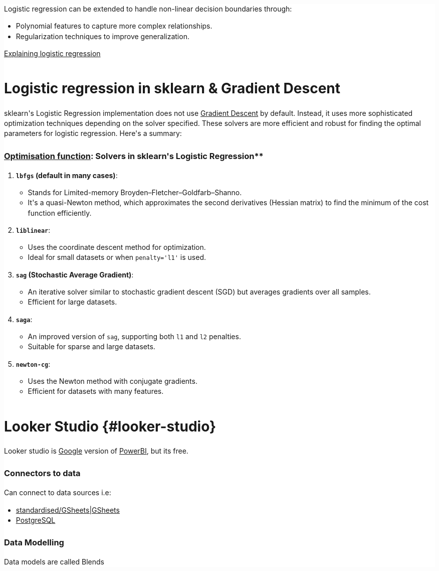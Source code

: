 Logistic regression can be extended to handle non-linear decision boundaries through:
- Polynomial features to capture more complex relationships.
- Regularization techniques to improve generalization.

[Explaining logistic regression](https://www.youtube.com/watch?v=Iju8l2qgaJU)


# Logistic regression in sklearn & Gradient Descent

sklearn's Logistic Regression implementation does not use [Gradient Descent](#gradient-descent) by default. Instead, it uses more sophisticated optimization techniques depending on the solver specified. These solvers are more efficient and robust for finding the optimal parameters for logistic regression. Here's a summary:

### [Optimisation function](#optimisation-function): Solvers in sklearn's Logistic Regression**

1. **`lbfgs` (default in many cases)**:
    - Stands for Limited-memory Broyden–Fletcher–Goldfarb–Shanno.
    - It's a quasi-Newton method, which approximates the second derivatives (Hessian matrix) to find the minimum of the cost function efficiently.
      
2. **`liblinear`**:
    - Uses the coordinate descent method for optimization.
    - Ideal for small datasets or when `penalty='l1'` is used.
      
3. **`sag` (Stochastic Average Gradient)**:
    - An iterative solver similar to stochastic gradient descent (SGD) but averages gradients over all samples.
    - Efficient for large datasets.
      
4. **`saga`**:
    - An improved version of `sag`, supporting both `l1` and `l2` penalties.
    - Suitable for sparse and large datasets.
      
5. **`newton-cg`**:
    - Uses the Newton method with conjugate gradients.
    - Efficient for datasets with many features.

<a id="looker-studio"></a>
# Looker Studio {#looker-studio}

Looker studio is [Google](#google) version of [PowerBI](#powerbi), but its free.
### Connectors to data

Can connect to data sources i.e:
- [standardised/GSheets|GSheets](#standardisedgsheetsgsheets)
- [PostgreSQL](#postgresql)

### Data Modelling

Data models are called Blends
